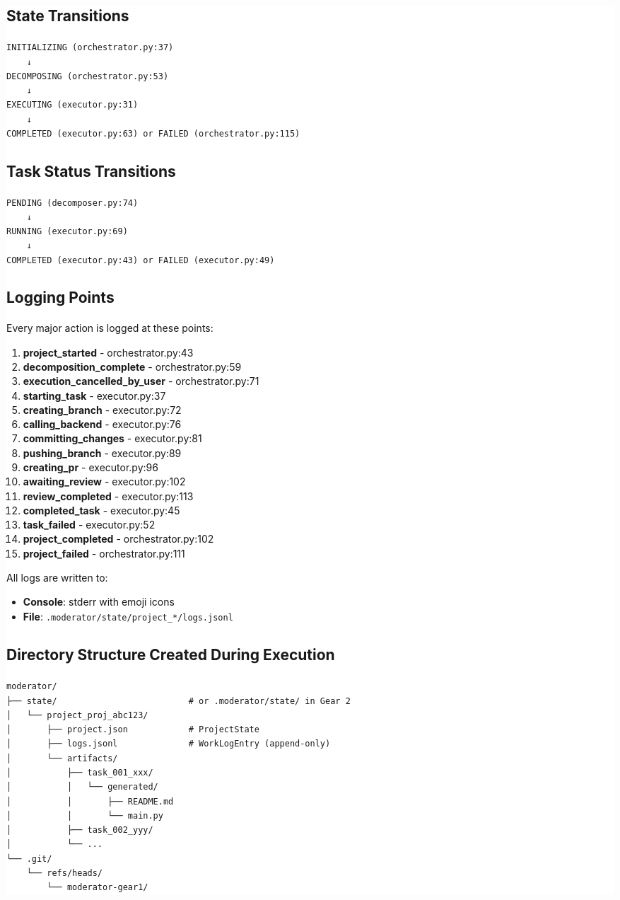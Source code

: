 ## State Transitions

```
INITIALIZING (orchestrator.py:37)
    ↓
DECOMPOSING (orchestrator.py:53)
    ↓
EXECUTING (executor.py:31)
    ↓
COMPLETED (executor.py:63) or FAILED (orchestrator.py:115)
```

## Task Status Transitions

```
PENDING (decomposer.py:74)
    ↓
RUNNING (executor.py:69)
    ↓
COMPLETED (executor.py:43) or FAILED (executor.py:49)
```

## Logging Points

Every major action is logged at these points:

1. **project_started** - orchestrator.py:43
2. **decomposition_complete** - orchestrator.py:59
3. **execution_cancelled_by_user** - orchestrator.py:71
4. **starting_task** - executor.py:37
5. **creating_branch** - executor.py:72
6. **calling_backend** - executor.py:76
7. **committing_changes** - executor.py:81
8. **pushing_branch** - executor.py:89
9. **creating_pr** - executor.py:96
10. **awaiting_review** - executor.py:102
11. **review_completed** - executor.py:113
12. **completed_task** - executor.py:45
13. **task_failed** - executor.py:52
14. **project_completed** - orchestrator.py:102
15. **project_failed** - orchestrator.py:111

All logs are written to:
- **Console**: stderr with emoji icons
- **File**: `.moderator/state/project_*/logs.jsonl`

## Directory Structure Created During Execution

```
moderator/
├── state/                          # or .moderator/state/ in Gear 2
│   └── project_proj_abc123/
│       ├── project.json            # ProjectState
│       ├── logs.jsonl              # WorkLogEntry (append-only)
│       └── artifacts/
│           ├── task_001_xxx/
│           │   └── generated/
│           │       ├── README.md
│           │       └── main.py
│           ├── task_002_yyy/
│           └── ...
└── .git/
    └── refs/heads/
        └── moderator-gear1/
```